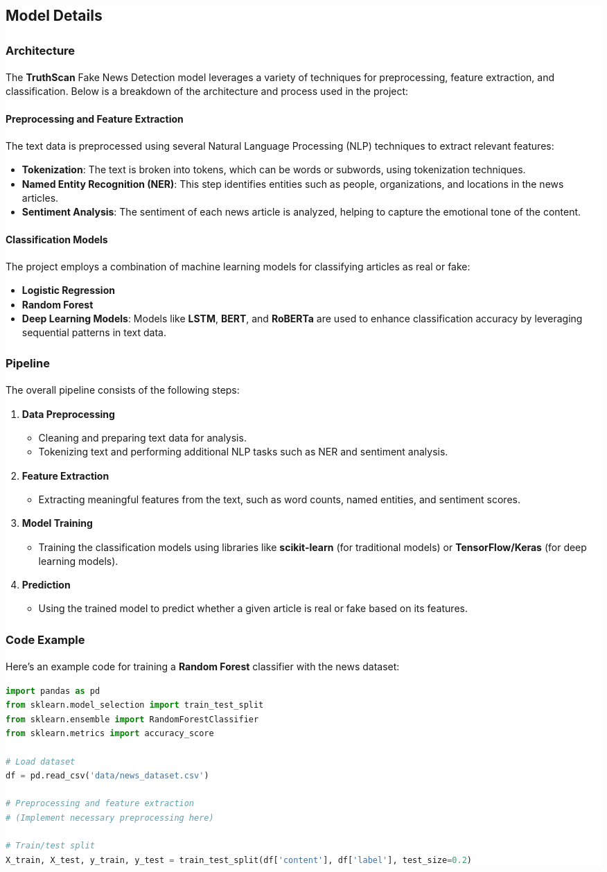 
## **Model Details**

### **Architecture**

The **TruthScan** Fake News Detection model leverages a variety of techniques for preprocessing, feature extraction, and classification. Below is a breakdown of the architecture and process used in the project:

#### **Preprocessing and Feature Extraction**

The text data is preprocessed using several Natural Language Processing (NLP) techniques to extract relevant features:

- **Tokenization**: The text is broken into tokens, which can be words or subwords, using tokenization techniques.
- **Named Entity Recognition (NER)**: This step identifies entities such as people, organizations, and locations in the news articles.
- **Sentiment Analysis**: The sentiment of each news article is analyzed, helping to capture the emotional tone of the content.

#### **Classification Models**

The project employs a combination of machine learning models for classifying articles as real or fake:

- **Logistic Regression**
- **Random Forest**
- **Deep Learning Models**: Models like **LSTM**, **BERT**, and **RoBERTa** are used to enhance classification accuracy by leveraging sequential patterns in text data.

### **Pipeline**

The overall pipeline consists of the following steps:

1. **Data Preprocessing**  
   - Cleaning and preparing text data for analysis.
   - Tokenizing text and performing additional NLP tasks such as NER and sentiment analysis.
   
2. **Feature Extraction**  
   - Extracting meaningful features from the text, such as word counts, named entities, and sentiment scores.

3. **Model Training**  
   - Training the classification models using libraries like **scikit-learn** (for traditional models) or **TensorFlow/Keras** (for deep learning models).

4. **Prediction**  
   - Using the trained model to predict whether a given article is real or fake based on its features.

### **Code Example**

Here’s an example code for training a **Random Forest** classifier with the news dataset:

```python
import pandas as pd
from sklearn.model_selection import train_test_split
from sklearn.ensemble import RandomForestClassifier
from sklearn.metrics import accuracy_score

# Load dataset
df = pd.read_csv('data/news_dataset.csv')

# Preprocessing and feature extraction
# (Implement necessary preprocessing here)

# Train/test split
X_train, X_test, y_train, y_test = train_test_split(df['content'], df['label'], test_size=0.2)
```